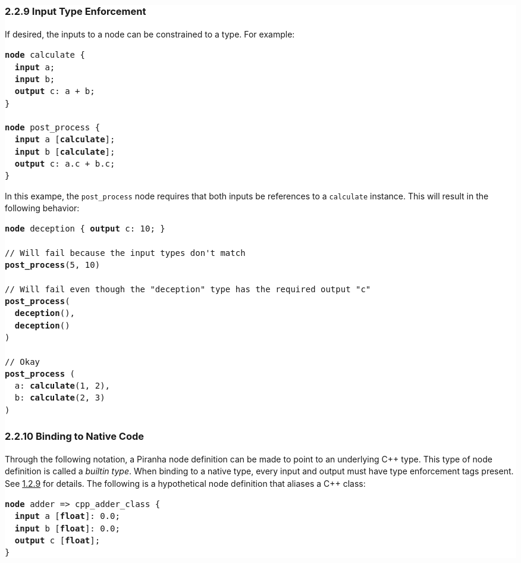 ### <a name="2.2.9"></a>2.2.9 Input Type Enforcement

If desired, the inputs to a node can be constrained to a type. For example:

<pre>
<b>node</b> calculate {
  <b>input</b> a;
  <b>input</b> b;
  <b>output</b> c: a + b;
}

<b>node</b> post_process {
  <b>input</b> a [<b>calculate</b>];
  <b>input</b> b [<b>calculate</b>];
  <b>output</b> c: a.c + b.c;
}
</pre>

In this exampe, the `post_process` node requires that both inputs be references to a `calculate` instance. This will result in the following behavior:

<pre>
<b>node</b> deception { <b>output</b> c: 10; } 

// Will fail because the input types don't match
<b>post_process</b>(5, 10)

// Will fail even though the "deception" type has the required output "c"
<b>post_process</b>(
  <b>deception</b>(), 
  <b>deception</b>()
)

// Okay
<b>post_process</b> (
  a: <b>calculate</b>(1, 2),
  b: <b>calculate</b>(2, 3)
)
</pre>

### <a name="2.2.10"></a>2.2.10 Binding to Native Code

Through the following notation, a Piranha node definition can be made to point to an underlying C++ type. This type of node definition is called a *builtin type*. When binding to a native type, every input and output must have type enforcement tags present. See [1.2.9](#1.2.9) for details. The following is a hypothetical node definition that aliases a C++ class:

<pre>
<b>node</b> adder => cpp_adder_class {
  <b>input</b> a [<b>float</b>]: 0.0;
  <b>input</b> b [<b>float</b>]: 0.0;
  <b>output</b> c [<b>float</b>];
}
</pre>

